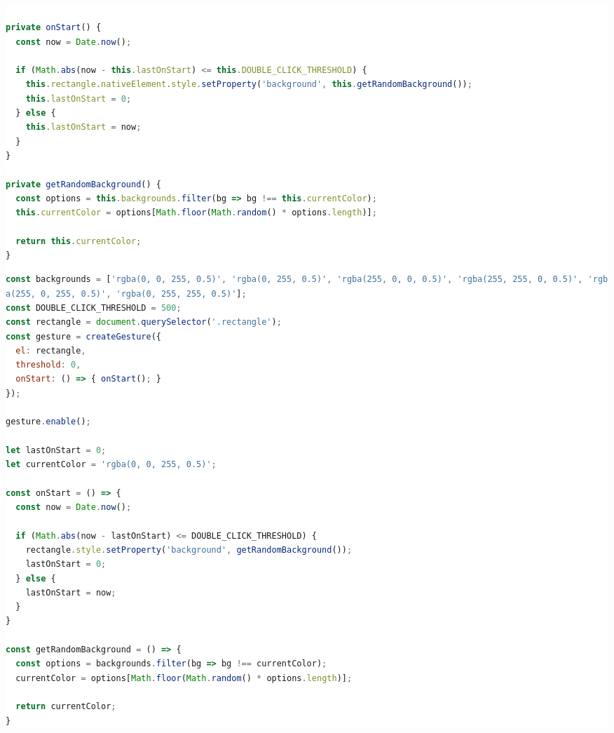 ```typescript

private onStart() {
  const now = Date.now();

  if (Math.abs(now - this.lastOnStart) <= this.DOUBLE_CLICK_THRESHOLD) {
    this.rectangle.nativeElement.style.setProperty('background', this.getRandomBackground());
    this.lastOnStart = 0;
  } else {
    this.lastOnStart = now;
  }
}

private getRandomBackground() {
  const options = this.backgrounds.filter(bg => bg !== this.currentColor);
  this.currentColor = options[Math.floor(Math.random() * options.length)];

  return this.currentColor;
}
```
</docs-tab> <docs-tab tab="react">

```javascript
const backgrounds = ['rgba(0, 0, 255, 0.5)', 'rgba(0, 255, 0.5)', 'rgba(255, 0, 0, 0.5)', 'rgba(255, 255, 0, 0.5)', 'rgba(255, 0, 255, 0.5)', 'rgba(0, 255, 255, 0.5)'];
const DOUBLE_CLICK_THRESHOLD = 500;
const rectangle = document.querySelector('.rectangle');
const gesture = createGesture({
  el: rectangle,
  threshold: 0,
  onStart: () => { onStart(); }
});

gesture.enable();

let lastOnStart = 0;
let currentColor = 'rgba(0, 0, 255, 0.5)';

const onStart = () => {
  const now = Date.now();

  if (Math.abs(now - lastOnStart) <= DOUBLE_CLICK_THRESHOLD) {
    rectangle.style.setProperty('background', getRandomBackground());
    lastOnStart = 0;
  } else {
    lastOnStart = now;
  }
}

const getRandomBackground = () => {
  const options = backgrounds.filter(bg => bg !== currentColor);
  currentColor = options[Math.floor(Math.random() * options.length)];

  return currentColor;
}
```
</docs-tab> </docs-tabs>
